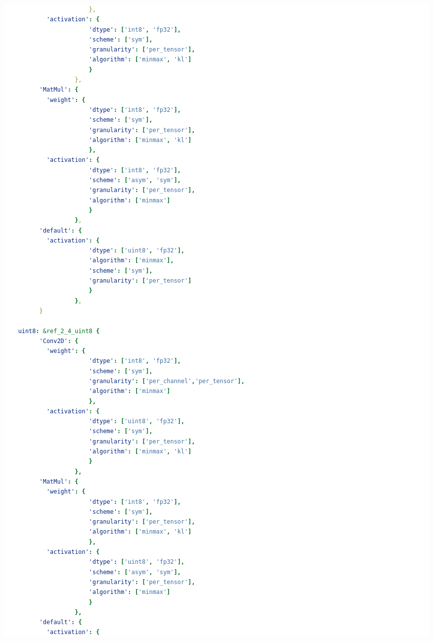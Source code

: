 ```yaml
                        },
            'activation': {
                        'dtype': ['int8', 'fp32'],
                        'scheme': ['sym'],
                        'granularity': ['per_tensor'],
                        'algorithm': ['minmax', 'kl']
                        }
                    },
          'MatMul': {
            'weight': {
                        'dtype': ['int8', 'fp32'],
                        'scheme': ['sym'],
                        'granularity': ['per_tensor'],
                        'algorithm': ['minmax', 'kl']
                        },
            'activation': {
                        'dtype': ['int8', 'fp32'],
                        'scheme': ['asym', 'sym'],
                        'granularity': ['per_tensor'],
                        'algorithm': ['minmax']
                        }
                    },
          'default': {
            'activation': {
                        'dtype': ['uint8', 'fp32'],
                        'algorithm': ['minmax'],
                        'scheme': ['sym'],
                        'granularity': ['per_tensor']
                        }
                    },
          }

    uint8: &ref_2_4_uint8 {
          'Conv2D': {
            'weight': {
                        'dtype': ['int8', 'fp32'],
                        'scheme': ['sym'],
                        'granularity': ['per_channel','per_tensor'],
                        'algorithm': ['minmax']
                        },
            'activation': {
                        'dtype': ['uint8', 'fp32'],
                        'scheme': ['sym'],
                        'granularity': ['per_tensor'],
                        'algorithm': ['minmax', 'kl']
                        }
                    },
          'MatMul': {
            'weight': {
                        'dtype': ['int8', 'fp32'],
                        'scheme': ['sym'],
                        'granularity': ['per_tensor'],
                        'algorithm': ['minmax', 'kl']
                        },
            'activation': {
                        'dtype': ['uint8', 'fp32'],
                        'scheme': ['asym', 'sym'],
                        'granularity': ['per_tensor'],
                        'algorithm': ['minmax']
                        }
                    },
          'default': {
            'activation': {
```